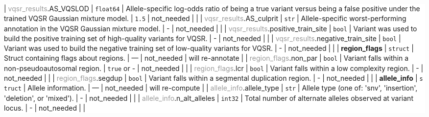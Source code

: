 | <span style="color:#999;">vqsr_results</span>.AS_VQSLOD                                     | `float64`                                                             | Allele-specific log-odds ratio of being a true variant versus being a false positive under the trained VQSR Gaussian mixture model.                                                                                                    | `1.5`                                          | not_needed      |                                                                                                                                                                    |
| <span style="color:#999;">vqsr_results</span>.AS_culprit                                      | `str`                                                                 | Allele-specific worst-performing annotation in the VQSR Gaussian mixture model.                                                                                 | -                                | not_needed      |                                                                                                                                                                    |
| <span style="color:#999;">vqsr_results</span>.positive_train_site                             | `bool`                                                                | Variant was used to build the positive training set of high-quality variants for VQSR.                                                                               | -                                         | not_needed      |                                                                                                                                                                    |
| <span style="color:#999;">vqsr_results</span>.negative_train_site                             | `bool`                                                                | Variant was used to build the negative training set of low-quality variants for VQSR.                                                                               | -                                        | not_needed      |                                                                                                                                                                    |
| **region_flags**                                                                          | `struct`                                                              | Struct containing flags about regions.                      | —                                              | not_needed      | will re-annotate                                                                                                                                                   |
| <span style="color:#999;">region_flags</span>.non_par                                         | `bool`                                                                | Variant falls within a non-pseudoautosomal region.                                                                                      | `true` or -                              | not_needed      |                                                                                                                                                                    |
| <span style="color:#999;">region_flags</span>.lcr                                            | `bool`                                                                | Variant falls within a low complexity region.                                                                             | -                                        | not_needed      |                                                                                                                                                                    |
| <span style="color:#999;">region_flags</span>.segdup                                         | `bool`                                                                | Variant falls within a segmental duplication region.                                                                      | -                                        | not_needed      |                                                                                                                                                                    |
| **allele_info**                                                                           | `struct`                                                              | Allele information.                                                                        | —                                              | not_needed      | will re-compute                                                                                                                                                    |
| <span style="color:#999;">allele_info</span>.allele_type                                      | `str`                                                                 | Allele type (one of: 'snv', 'insertion', 'deletion', or 'mixed').                                                                                 | -                                        | not_needed      |                                                                                                                                                                    |
| <span style="color:#999;">allele_info</span>.n_alt_alleles                                    | `int32`                                                               | Total number of alternate alleles observed at variant locus.                                                                                           | -                                            | not_needed      |                                                                                                                                                                    |